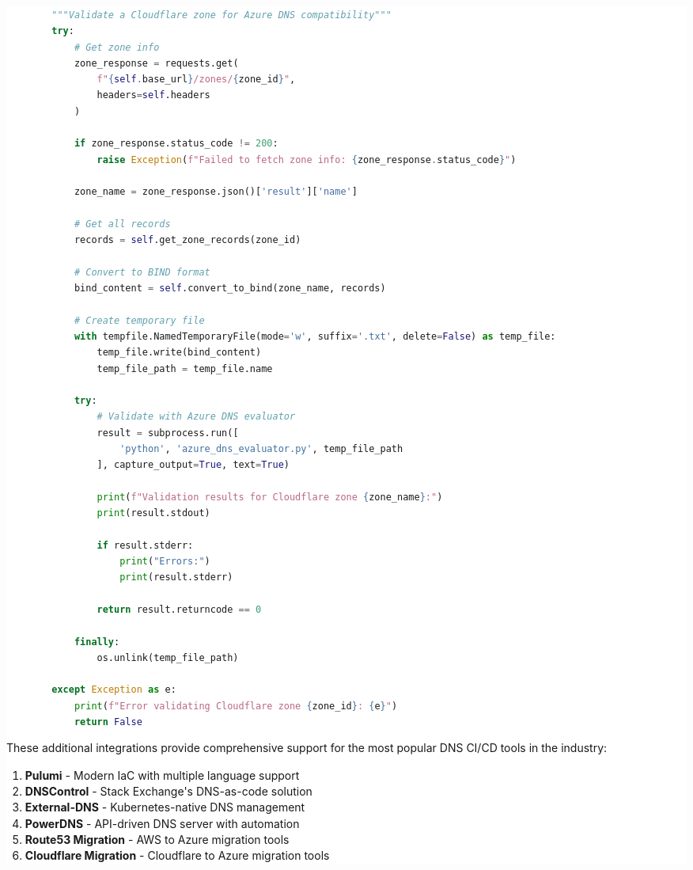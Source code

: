 ```python
        """Validate a Cloudflare zone for Azure DNS compatibility"""
        try:
            # Get zone info
            zone_response = requests.get(
                f"{self.base_url}/zones/{zone_id}",
                headers=self.headers
            )
            
            if zone_response.status_code != 200:
                raise Exception(f"Failed to fetch zone info: {zone_response.status_code}")
            
            zone_name = zone_response.json()['result']['name']
            
            # Get all records
            records = self.get_zone_records(zone_id)
            
            # Convert to BIND format
            bind_content = self.convert_to_bind(zone_name, records)
            
            # Create temporary file
            with tempfile.NamedTemporaryFile(mode='w', suffix='.txt', delete=False) as temp_file:
                temp_file.write(bind_content)
                temp_file_path = temp_file.name
            
            try:
                # Validate with Azure DNS evaluator
                result = subprocess.run([
                    'python', 'azure_dns_evaluator.py', temp_file_path
                ], capture_output=True, text=True)
                
                print(f"Validation results for Cloudflare zone {zone_name}:")
                print(result.stdout)
                
                if result.stderr:
                    print("Errors:")
                    print(result.stderr)
                
                return result.returncode == 0
                
            finally:
                os.unlink(temp_file_path)
                
        except Exception as e:
            print(f"Error validating Cloudflare zone {zone_id}: {e}")
            return False
```

These additional integrations provide comprehensive support for the most popular DNS CI/CD tools in the industry:

1. **Pulumi** - Modern IaC with multiple language support
2. **DNSControl** - Stack Exchange's DNS-as-code solution
3. **External-DNS** - Kubernetes-native DNS management
4. **PowerDNS** - API-driven DNS server with automation
5. **Route53 Migration** - AWS to Azure migration tools
6. **Cloudflare Migration** - Cloudflare to Azure migration tools
